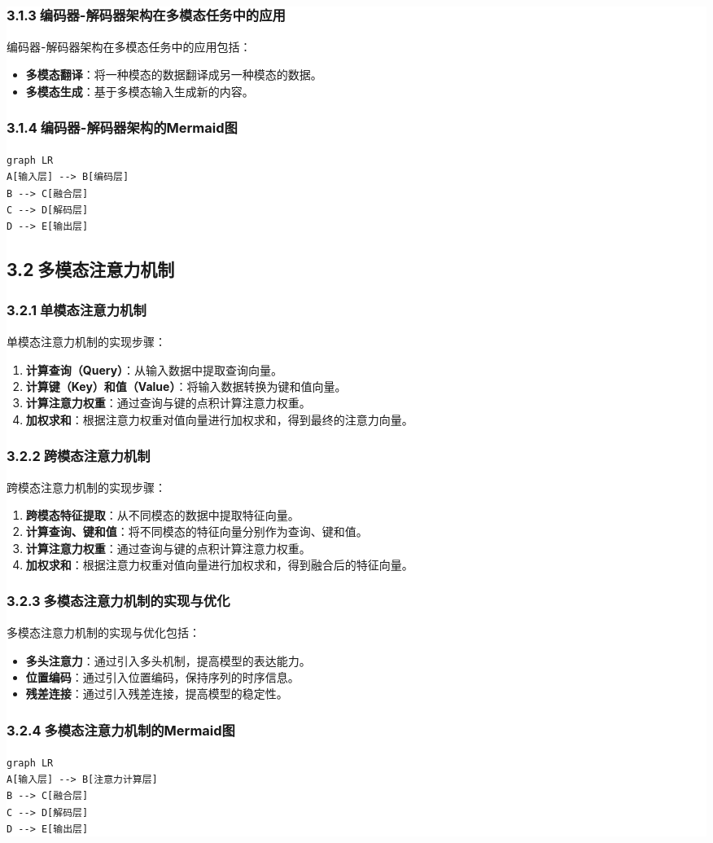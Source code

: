 ### 3.1.3 编码器-解码器架构在多模态任务中的应用

编码器-解码器架构在多模态任务中的应用包括：

- **多模态翻译**：将一种模态的数据翻译成另一种模态的数据。
- **多模态生成**：基于多模态输入生成新的内容。

### 3.1.4 编码器-解码器架构的Mermaid图

```mermaid
graph LR
A[输入层] --> B[编码层]
B --> C[融合层]
C --> D[解码层]
D --> E[输出层]
```

## 3.2 多模态注意力机制

### 3.2.1 单模态注意力机制

单模态注意力机制的实现步骤：

1. **计算查询（Query）**：从输入数据中提取查询向量。
2. **计算键（Key）和值（Value）**：将输入数据转换为键和值向量。
3. **计算注意力权重**：通过查询与键的点积计算注意力权重。
4. **加权求和**：根据注意力权重对值向量进行加权求和，得到最终的注意力向量。

### 3.2.2 跨模态注意力机制

跨模态注意力机制的实现步骤：

1. **跨模态特征提取**：从不同模态的数据中提取特征向量。
2. **计算查询、键和值**：将不同模态的特征向量分别作为查询、键和值。
3. **计算注意力权重**：通过查询与键的点积计算注意力权重。
4. **加权求和**：根据注意力权重对值向量进行加权求和，得到融合后的特征向量。

### 3.2.3 多模态注意力机制的实现与优化

多模态注意力机制的实现与优化包括：

- **多头注意力**：通过引入多头机制，提高模型的表达能力。
- **位置编码**：通过引入位置编码，保持序列的时序信息。
- **残差连接**：通过引入残差连接，提高模型的稳定性。

### 3.2.4 多模态注意力机制的Mermaid图

```mermaid
graph LR
A[输入层] --> B[注意力计算层]
B --> C[融合层]
C --> D[解码层]
D --> E[输出层]
```
